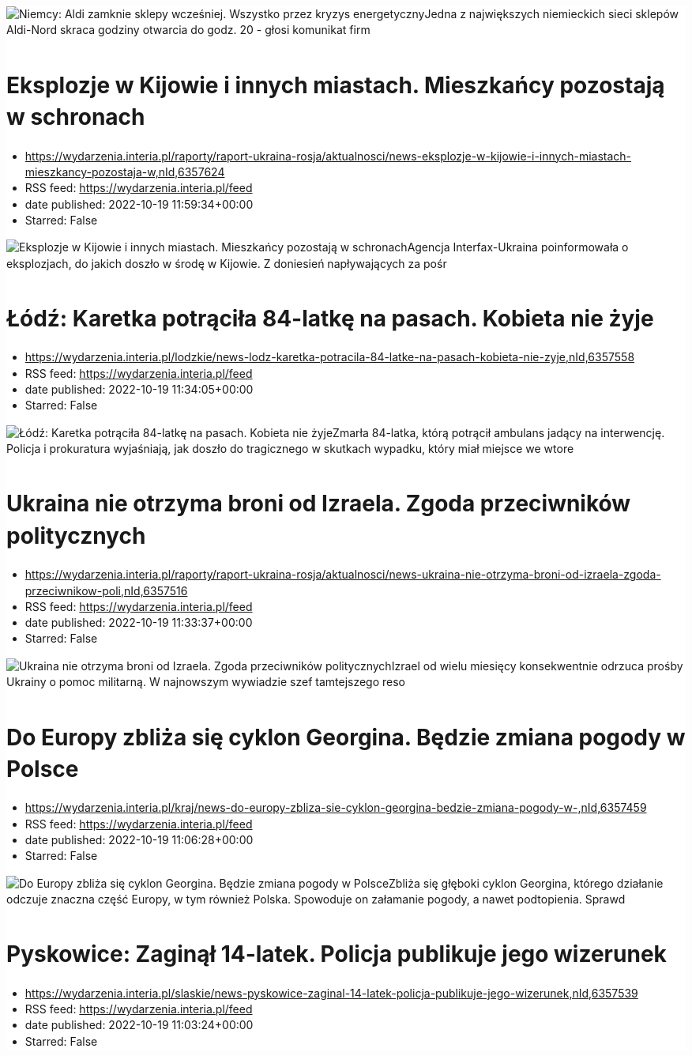 <p><a href="https://wydarzenia.interia.pl/raporty/raport-kryzys-energetyczny/aktualnosci/news-niemcy-aldi-zamknie-sklepy-wczesniej-wszystko-przez-kryzys-e,nId,6357628"><img align="left" alt="Niemcy: Aldi zamknie sklepy wcześniej. Wszystko przez kryzys energetyczny" src="https://i.iplsc.com/niemcy-aldi-zamknie-sklepy-wczesniej-wszystko-przez-kryzys-e/000G81BLR0M7559T-C321.jpg" /></a>Jedna z największych niemieckich sieci sklepów Aldi-Nord skraca godziny otwarcia do godz. 20 - głosi komunikat firm

# Eksplozje w Kijowie i innych miastach. Mieszkańcy pozostają w schronach
 - https://wydarzenia.interia.pl/raporty/raport-ukraina-rosja/aktualnosci/news-eksplozje-w-kijowie-i-innych-miastach-mieszkancy-pozostaja-w,nId,6357624
 - RSS feed: https://wydarzenia.interia.pl/feed
 - date published: 2022-10-19 11:59:34+00:00
 - Starred: False

<p><a href="https://wydarzenia.interia.pl/raporty/raport-ukraina-rosja/aktualnosci/news-eksplozje-w-kijowie-i-innych-miastach-mieszkancy-pozostaja-w,nId,6357624"><img align="left" alt="Eksplozje w Kijowie i innych miastach. Mieszkańcy pozostają w schronach" src="https://i.iplsc.com/eksplozje-w-kijowie-i-innych-miastach-mieszkancy-pozostaja-w/000G81BB9WR7OT2T-C321.jpg" /></a>Agencja Interfax-Ukraina poinformowała o eksplozjach, do jakich doszło w środę w Kijowie. Z doniesień napływających za pośr

# Łódź: Karetka potrąciła 84-latkę na pasach. Kobieta nie żyje
 - https://wydarzenia.interia.pl/lodzkie/news-lodz-karetka-potracila-84-latke-na-pasach-kobieta-nie-zyje,nId,6357558
 - RSS feed: https://wydarzenia.interia.pl/feed
 - date published: 2022-10-19 11:34:05+00:00
 - Starred: False

<p><a href="https://wydarzenia.interia.pl/lodzkie/news-lodz-karetka-potracila-84-latke-na-pasach-kobieta-nie-zyje,nId,6357558"><img align="left" alt="Łódź: Karetka potrąciła 84-latkę na pasach. Kobieta nie żyje" src="https://i.iplsc.com/lodz-karetka-potracila-84-latke-na-pasach-kobieta-nie-zyje/000FYTQ3WJ2MXVNM-C321.jpg" /></a>Zmarła 84-latka, którą potrącił ambulans jadący na interwencję. Policja i prokuratura wyjaśniają, jak doszło do tragicznego w skutkach wypadku, który miał miejsce we wtore

# Ukraina nie otrzyma broni od Izraela. Zgoda przeciwników politycznych
 - https://wydarzenia.interia.pl/raporty/raport-ukraina-rosja/aktualnosci/news-ukraina-nie-otrzyma-broni-od-izraela-zgoda-przeciwnikow-poli,nId,6357516
 - RSS feed: https://wydarzenia.interia.pl/feed
 - date published: 2022-10-19 11:33:37+00:00
 - Starred: False

<p><a href="https://wydarzenia.interia.pl/raporty/raport-ukraina-rosja/aktualnosci/news-ukraina-nie-otrzyma-broni-od-izraela-zgoda-przeciwnikow-poli,nId,6357516"><img align="left" alt="Ukraina nie otrzyma broni od Izraela. Zgoda przeciwników politycznych" src="https://i.iplsc.com/ukraina-nie-otrzyma-broni-od-izraela-zgoda-przeciwnikow-poli/000G80XZ1293PCLW-C321.jpg" /></a>Izrael od wielu miesięcy konsekwentnie odrzuca prośby Ukrainy o pomoc militarną. W najnowszym wywiadzie szef tamtejszego reso

# Do Europy zbliża się cyklon Georgina. Będzie zmiana pogody w Polsce
 - https://wydarzenia.interia.pl/kraj/news-do-europy-zbliza-sie-cyklon-georgina-bedzie-zmiana-pogody-w-,nId,6357459
 - RSS feed: https://wydarzenia.interia.pl/feed
 - date published: 2022-10-19 11:06:28+00:00
 - Starred: False

<p><a href="https://wydarzenia.interia.pl/kraj/news-do-europy-zbliza-sie-cyklon-georgina-bedzie-zmiana-pogody-w-,nId,6357459"><img align="left" alt="Do Europy zbliża się cyklon Georgina. Będzie zmiana pogody w Polsce" src="https://i.iplsc.com/do-europy-zbliza-sie-cyklon-georgina-bedzie-zmiana-pogody-w/000G80YL6P3BCPM1-C321.jpg" /></a>Zbliża się głęboki cyklon Georgina, którego działanie odczuje znaczna część Europy, w tym również Polska. Spowoduje on załamanie pogody, a nawet podtopienia. Sprawd

# Pyskowice: Zaginął 14-latek. Policja publikuje jego wizerunek
 - https://wydarzenia.interia.pl/slaskie/news-pyskowice-zaginal-14-latek-policja-publikuje-jego-wizerunek,nId,6357539
 - RSS feed: https://wydarzenia.interia.pl/feed
 - date published: 2022-10-19 11:03:24+00:00
 - Starred: False
